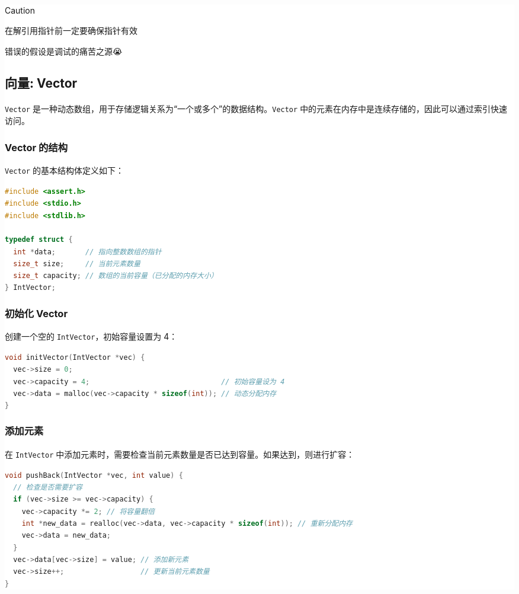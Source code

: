 ```c
```

> [!CAUTION]
> 在解引用指针前一定要确保指针有效
>
> 错误的假设是调试的痛苦之源😭

## 向量: Vector

`Vector` 是一种动态数组，用于存储逻辑关系为“一个或多个”的数据结构。`Vector` 中的元素在内存中是连续存储的，因此可以通过索引快速访问。

### Vector 的结构

`Vector` 的基本结构体定义如下：

```c
#include <assert.h>
#include <stdio.h>
#include <stdlib.h>

typedef struct {
  int *data;       // 指向整数数组的指针
  size_t size;     // 当前元素数量
  size_t capacity; // 数组的当前容量（已分配的内存大小）
} IntVector;
```

### 初始化 Vector

创建一个空的 `IntVector`，初始容量设置为 4：

```c
void initVector(IntVector *vec) {
  vec->size = 0;
  vec->capacity = 4;                               // 初始容量设为 4
  vec->data = malloc(vec->capacity * sizeof(int)); // 动态分配内存
}
```

### 添加元素

在 `IntVector` 中添加元素时，需要检查当前元素数量是否已达到容量。如果达到，则进行扩容：

```c
void pushBack(IntVector *vec, int value) {
  // 检查是否需要扩容
  if (vec->size >= vec->capacity) {
    vec->capacity *= 2; // 将容量翻倍
    int *new_data = realloc(vec->data, vec->capacity * sizeof(int)); // 重新分配内存
    vec->data = new_data;
  }
  vec->data[vec->size] = value; // 添加新元素
  vec->size++;                  // 更新当前元素数量
}
```
